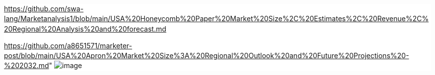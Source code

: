 <a href=https://github.com/swa-lang/Marketanalysis1/blob/main/USA%20Honeycomb%20Paper%20Market%20Size%2C%20Estimates%2C%20Revenue%2C%20Regional%20Analysis%20and%20forecast.md>https://github.com/swa-lang/Marketanalysis1/blob/main/USA%20Honeycomb%20Paper%20Market%20Size%2C%20Estimates%2C%20Revenue%2C%20Regional%20Analysis%20and%20forecast.md</a>

<a href=https://github.com/a8651571/marketer-post/blob/main/USA%20Apron%20Market%20Size%3A%20Regional%20Outlook%20and%20Future%20Projections%20-%202032.md>https://github.com/a8651571/marketer-post/blob/main/USA%20Apron%20Market%20Size%3A%20Regional%20Outlook%20and%20Future%20Projections%20-%202032.md</a>"
![image](https://github.com/user-attachments/assets/27334c99-71f6-42de-9278-d6a9c44d6256)
